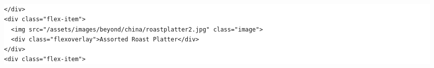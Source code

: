     </div>
    <div class="flex-item">  
      <img src="/assets/images/beyond/china/roastplatter2.jpg" class="image">
      <div class="flexoverlay">Assorted Roast Platter</div>
    </div>
    <div class="flex-item">